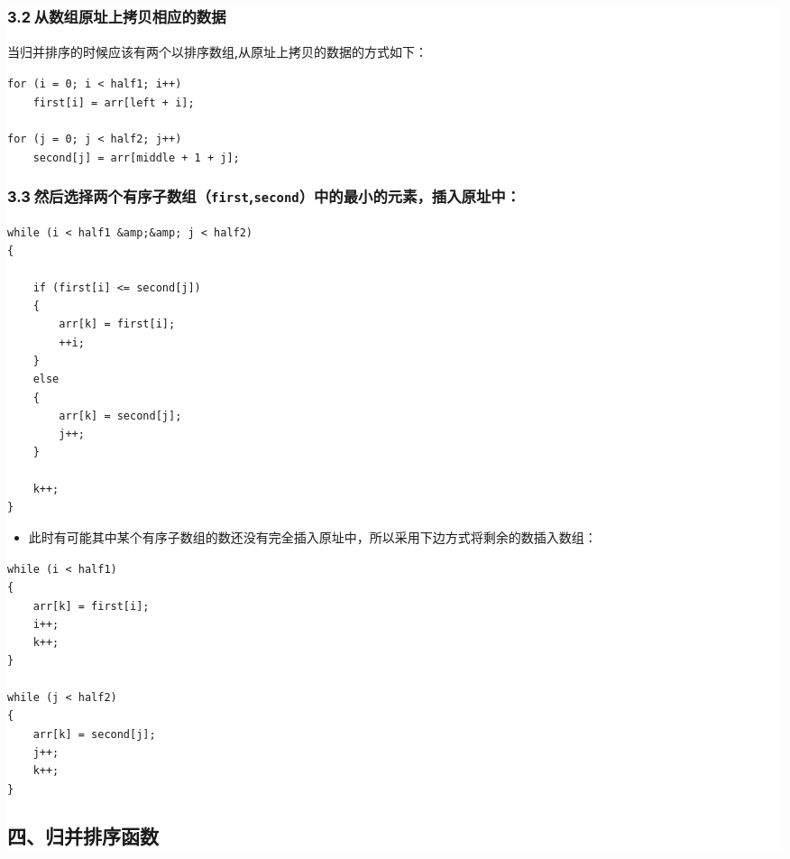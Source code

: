### 3.2 从数组原址上拷贝相应的数据

当归并排序的时候应该有两个以排序数组,从原址上拷贝的数据的方式如下：

```
for (i = 0; i < half1; i++)
    first[i] = arr[left + i];

for (j = 0; j < half2; j++) 
    second[j] = arr[middle + 1 + j]; 
```

### 3.3 然后选择两个有序子数组（`first`,`second`）中的最小的元素，插入原址中：

```
while (i < half1 &amp;&amp; j < half2) 
{

    if (first[i] <= second[j]) 
    {
        arr[k] = first[i];
        ++i;
    }
    else 
    {
        arr[k] = second[j];
        j++;
    }

    k++;
} 
```

*   此时有可能其中某个有序子数组的数还没有完全插入原址中，所以采用下边方式将剩余的数插入数组：

```
while (i < half1) 
{
    arr[k] = first[i];
    i++;
    k++;
}

while (j < half2) 
{
    arr[k] = second[j];
    j++;
    k++;
} 
```

## 四、归并排序函数
